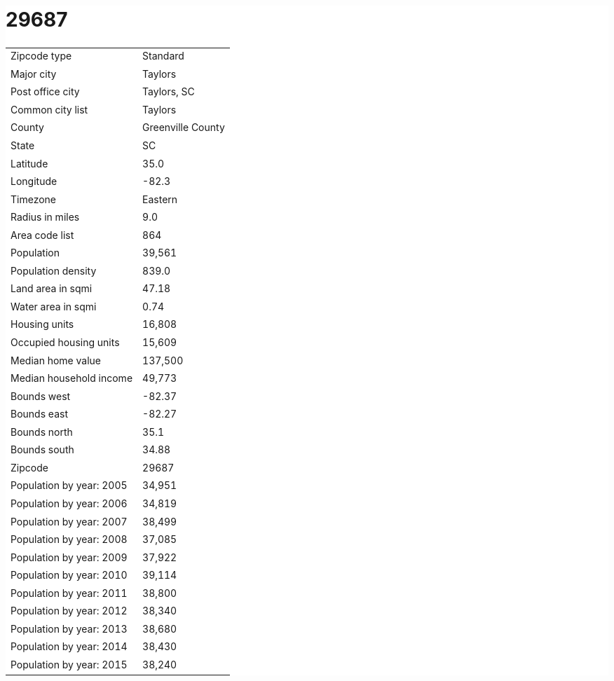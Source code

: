 29687
=====
|||
|--|--|
|Zipcode type|Standard|
|Major city|Taylors|
|Post office city|Taylors, SC|
|Common city list|Taylors|
|County|Greenville County|
|State|SC|
|Latitude|35.0|
|Longitude|-82.3|
|Timezone|Eastern|
|Radius in miles|9.0|
|Area code list|864|
|Population|39,561|
|Population density|839.0|
|Land area in sqmi|47.18|
|Water area in sqmi|0.74|
|Housing units|16,808|
|Occupied housing units|15,609|
|Median home value|137,500|
|Median household income|49,773|
|Bounds west|-82.37|
|Bounds east|-82.27|
|Bounds north|35.1|
|Bounds south|34.88|
|Zipcode|29687|
|Population by year: 2005|34,951|
|Population by year: 2006|34,819|
|Population by year: 2007|38,499|
|Population by year: 2008|37,085|
|Population by year: 2009|37,922|
|Population by year: 2010|39,114|
|Population by year: 2011|38,800|
|Population by year: 2012|38,340|
|Population by year: 2013|38,680|
|Population by year: 2014|38,430|
|Population by year: 2015|38,240|